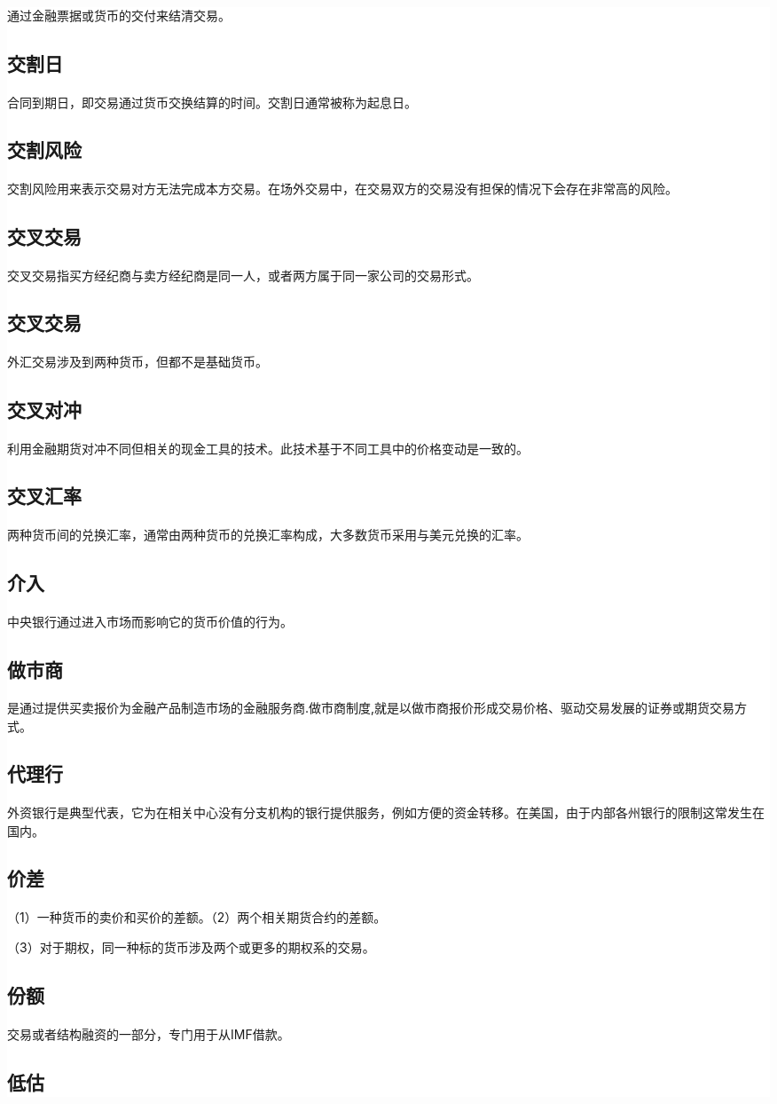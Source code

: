 通过金融票据或货币的交付来结清交易。

## 交割日

合同到期日，即交易通过货币交换结算的时间。交割日通常被称为起息日。

## 交割风险

交割风险用来表示交易对方无法完成本方交易。在场外交易中，在交易双方的交易没有担保的情况下会存在非常高的风险。

## 交叉交易

交叉交易指买方经纪商与卖方经纪商是同一人，或者两方属于同一家公司的交易形式。

## 交叉交易

外汇交易涉及到两种货币，但都不是基础货币。

## 交叉对冲

利用金融期货对冲不同但相关的现金工具的技术。此技术基于不同工具中的价格变动是一致的。

## 交叉汇率

两种货币间的兑换汇率，通常由两种货币的兑换汇率构成，大多数货币采用与美元兑换的汇率。

## 介入

中央银行通过进入市场而影响它的货币价值的行为。

## 做市商

是通过提供买卖报价为金融产品制造市场的金融服务商.做市商制度,就是以做市商报价形成交易价格、驱动交易发展的证券或期货交易方式。

## 代理行

外资银行是典型代表，它为在相关中心没有分支机构的银行提供服务，例如方便的资金转移。在美国，由于内部各州银行的限制这常发生在国内。

## 价差

（1）一种货币的卖价和买价的差额。（2）两个相关期货合约的差额。

（3）对于期权，同一种标的货币涉及两个或更多的期权系的交易。

## 份额

交易或者结构融资的一部分，专门用于从IMF借款。

## 低估
